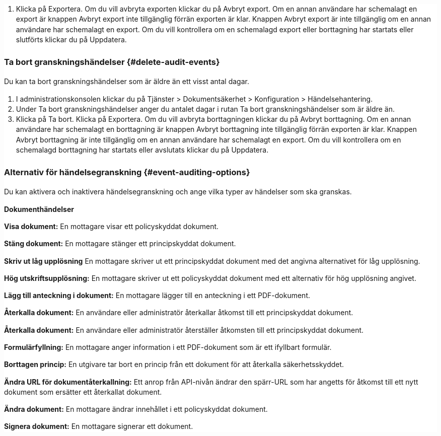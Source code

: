 1. Klicka på Exportera. Om du vill avbryta exporten klickar du på Avbryt export. Om en annan användare har schemalagt en export är knappen Avbryt export inte tillgänglig förrän exporten är klar. Knappen Avbryt export är inte tillgänglig om en annan användare har schemalagt en export. Om du vill kontrollera om en schemalagd export eller borttagning har startats eller slutförts klickar du på Uppdatera.

### Ta bort granskningshändelser {#delete-audit-events}

Du kan ta bort granskningshändelser som är äldre än ett visst antal dagar.

1. I administrationskonsolen klickar du på Tjänster > Dokumentsäkerhet > Konfiguration > Händelsehantering.
1. Under Ta bort granskningshändelser anger du antalet dagar i rutan Ta bort granskningshändelser som är äldre än.
1. Klicka på Ta bort. Klicka på Exportera. Om du vill avbryta borttagningen klickar du på Avbryt borttagning. Om en annan användare har schemalagt en borttagning är knappen Avbryt borttagning inte tillgänglig förrän exporten är klar. Knappen Avbryt borttagning är inte tillgänglig om en annan användare har schemalagt en export. Om du vill kontrollera om en schemalagd borttagning har startats eller avslutats klickar du på Uppdatera.

### Alternativ för händelsegranskning {#event-auditing-options}

Du kan aktivera och inaktivera händelsegranskning och ange vilka typer av händelser som ska granskas.

**Dokumenthändelser**

**Visa dokument:** En mottagare visar ett policyskyddat dokument.

**Stäng dokument:** En mottagare stänger ett principskyddat dokument.

**Skriv ut låg upplösning** En mottagare skriver ut ett principskyddat dokument med det angivna alternativet för låg upplösning.

**Hög utskriftsupplösning:** En mottagare skriver ut ett policyskyddat dokument med ett alternativ för hög upplösning angivet.

**Lägg till anteckning i dokument:** En mottagare lägger till en anteckning i ett PDF-dokument.

**Återkalla dokument:** En användare eller administratör återkallar åtkomst till ett principskyddat dokument.

**Återkalla dokument:** En användare eller administratör återställer åtkomsten till ett principskyddat dokument.

**Formulärfyllning:** En mottagare anger information i ett PDF-dokument som är ett ifyllbart formulär.

**Borttagen princip:** En utgivare tar bort en princip från ett dokument för att återkalla säkerhetsskyddet.

**Ändra URL för dokumentåterkallning:** Ett anrop från API-nivån ändrar den spärr-URL som har angetts för åtkomst till ett nytt dokument som ersätter ett återkallat dokument.

**Ändra dokument:** En mottagare ändrar innehållet i ett policyskyddat dokument.

**Signera dokument:** En mottagare signerar ett dokument.
